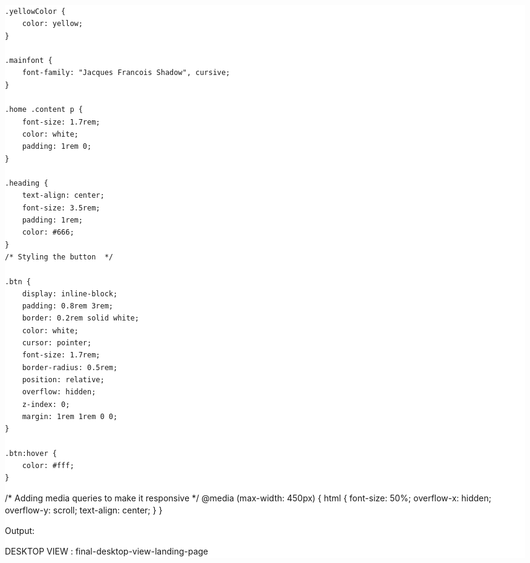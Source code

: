     .yellowColor {
        color: yellow;
    }
    
    .mainfont {
        font-family: "Jacques Francois Shadow", cursive;
    }
    
    .home .content p {
        font-size: 1.7rem;
        color: white;
        padding: 1rem 0;
    }
    
    .heading {
        text-align: center;
        font-size: 3.5rem;
        padding: 1rem;
        color: #666;
    }
    /* Styling the button  */
    
    .btn {
        display: inline-block;
        padding: 0.8rem 3rem;
        border: 0.2rem solid white;
        color: white;
        cursor: pointer;
        font-size: 1.7rem;
        border-radius: 0.5rem;
        position: relative;
        overflow: hidden;
        z-index: 0;
        margin: 1rem 1rem 0 0;
    }
    
    .btn:hover {
        color: #fff;
    }
/* Adding media queries to make it responsive   */
 @media (max-width: 450px) {
        html {
            font-size: 50%;
            overflow-x: hidden;
            overflow-y: scroll;
            text-align: center;
        }
    }



Output:

DESKTOP VIEW :
final-desktop-view-landing-page
